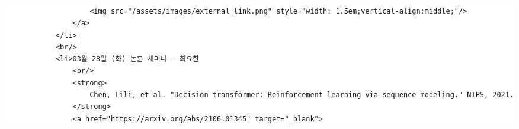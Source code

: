                         <img src="/assets/images/external_link.png" style="width: 1.5em;vertical-align:middle;"/>
                    </a>
                </li>
                <br/>
                <li>03월 28일 (화) 논문 세미나 – 최요한
                    <br/>
                    <strong>
                        Chen, Lili, et al. "Decision transformer: Reinforcement learning via sequence modeling." NIPS, 2021.
                    </strong>
                    <a href="https://arxiv.org/abs/2106.01345" target="_blank">